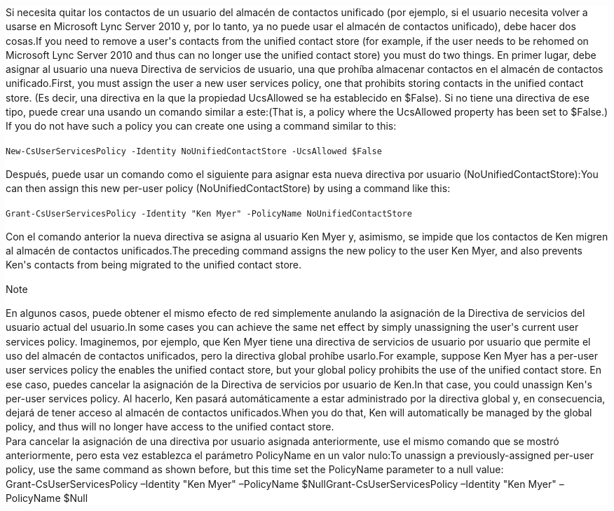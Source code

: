 <span data-ttu-id="8146a-135">Si necesita quitar los contactos de un usuario del almacén de contactos unificado (por ejemplo, si el usuario necesita volver a usarse en Microsoft Lync Server 2010 y, por lo tanto, ya no puede usar el almacén de contactos unificado), debe hacer dos cosas.</span><span class="sxs-lookup"><span data-stu-id="8146a-135">If you need to remove a user's contacts from the unified contact store (for example, if the user needs to be rehomed on Microsoft Lync Server 2010 and thus can no longer use the unified contact store) you must do two things.</span></span> <span data-ttu-id="8146a-136">En primer lugar, debe asignar al usuario una nueva Directiva de servicios de usuario, una que prohíba almacenar contactos en el almacén de contactos unificado.</span><span class="sxs-lookup"><span data-stu-id="8146a-136">First, you must assign the user a new user services policy, one that prohibits storing contacts in the unified contact store.</span></span> <span data-ttu-id="8146a-137">(Es decir, una directiva en la que la propiedad UcsAllowed se ha establecido en $False). Si no tiene una directiva de ese tipo, puede crear una usando un comando similar a este:</span><span class="sxs-lookup"><span data-stu-id="8146a-137">(That is, a policy where the UcsAllowed property has been set to $False.) If you do not have such a policy you can create one using a command similar to this:</span></span>

    New-CsUserServicesPolicy -Identity NoUnifiedContactStore -UcsAllowed $False

<span data-ttu-id="8146a-138">Después, puede usar un comando como el siguiente para asignar esta nueva directiva por usuario (NoUnifiedContactStore):</span><span class="sxs-lookup"><span data-stu-id="8146a-138">You can then assign this new per-user policy (NoUnifiedContactStore) by using a command like this:</span></span>

    Grant-CsUserServicesPolicy -Identity "Ken Myer" -PolicyName NoUnifiedContactStore

<span data-ttu-id="8146a-139">Con el comando anterior la nueva directiva se asigna al usuario Ken Myer y, asimismo, se impide que los contactos de Ken migren al almacén de contactos unificados.</span><span class="sxs-lookup"><span data-stu-id="8146a-139">The preceding command assigns the new policy to the user Ken Myer, and also prevents Ken's contacts from being migrated to the unified contact store.</span></span>

<div>


> [!NOTE]  
> <span data-ttu-id="8146a-140">En algunos casos, puede obtener el mismo efecto de red simplemente anulando la asignación de la Directiva de servicios del usuario actual del usuario.</span><span class="sxs-lookup"><span data-stu-id="8146a-140">In some cases you can achieve the same net effect by simply unassigning the user's current user services policy.</span></span> <span data-ttu-id="8146a-141">Imaginemos, por ejemplo, que Ken Myer tiene una directiva de servicios de usuario por usuario que permite el uso del almacén de contactos unificados, pero la directiva global prohíbe usarlo.</span><span class="sxs-lookup"><span data-stu-id="8146a-141">For example, suppose Ken Myer has a per-user user services policy the enables the unified contact store, but your global policy prohibits the use of the unified contact store.</span></span> <span data-ttu-id="8146a-142">En ese caso, puedes cancelar la asignación de la Directiva de servicios por usuario de Ken.</span><span class="sxs-lookup"><span data-stu-id="8146a-142">In that case, you could unassign Ken's per-user services policy.</span></span> <span data-ttu-id="8146a-143">Al hacerlo, Ken pasará automáticamente a estar administrado por la directiva global y, en consecuencia, dejará de tener acceso al almacén de contactos unificados.</span><span class="sxs-lookup"><span data-stu-id="8146a-143">When you do that, Ken will automatically be managed by the global policy, and thus will no longer have access to the unified contact store.</span></span><BR><span data-ttu-id="8146a-144">Para cancelar la asignación de una directiva por usuario asignada anteriormente, use el mismo comando que se mostró anteriormente, pero esta vez establezca el parámetro PolicyName en un valor nulo:</span><span class="sxs-lookup"><span data-stu-id="8146a-144">To unassign a previously-assigned per-user policy, use the same command as shown before, but this time set the PolicyName parameter to a null value:</span></span><BR><span data-ttu-id="8146a-145">Grant-CsUserServicesPolicy –Identity "Ken Myer" –PolicyName $Null</span><span class="sxs-lookup"><span data-stu-id="8146a-145">Grant-CsUserServicesPolicy –Identity "Ken Myer" –PolicyName $Null</span></span>
